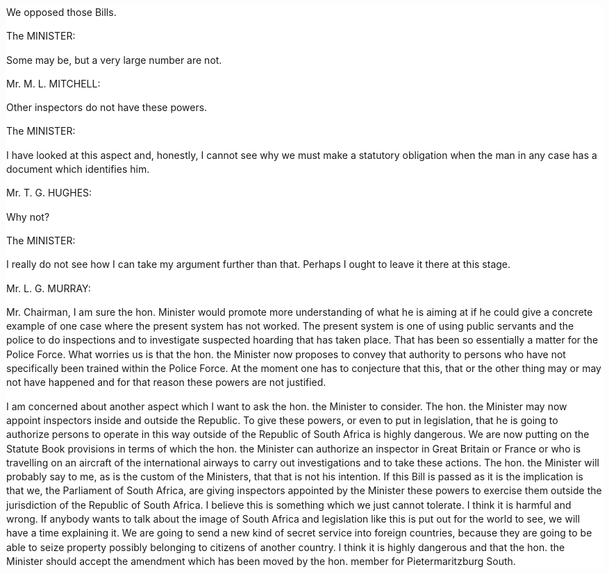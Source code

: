 <p>We opposed those Bills.</p>

</speech>

<speech by="#minister">

<from>The <person refersTo="hansard_za">MINISTER</person>:</from>

<p>Some may be, but a very large number are not.</p>

</speech>

<speech by="#mitchell">

<from>Mr. <person refersTo="hansard_za">M. L. MITCHELL</person>:</from>

<p>Other inspectors do not have these powers.</p>

</speech>

<speech by="#minister">

<from>The <person refersTo="hansard_za">MINISTER</person>:</from>

<p>I have looked at this aspect and, honestly, I cannot see why we must make a statutory obligation when the man in any case has a document which identifies him.</p>

</speech>

<speech by="#hughes">

<from>Mr. <person refersTo="hansard_za">T. G. HUGHES</person>:</from>

<p>Why not?</p>

</speech>

<speech by="#minister">

<from>The <person refersTo="hansard_za">MINISTER</person>:</from>

<p>I really do not see how I can take my argument further than that. Perhaps I ought to leave it there at this stage.</p>

</speech>

<speech by="#murray">

<from>Mr. <person refersTo="hansard_za">L. G. MURRAY</person>:</from>

<p>Mr. Chairman, I am sure the hon. Minister would promote more understanding of what he is aiming at if he could give a concrete example of one case where the present system has not worked. The present system is one of using public servants and the police to do inspections and to investigate suspected hoarding that has taken place. That has been so essentially a matter for the Police Force. What worries us is that the hon. the Minister now proposes to convey that authority to persons who have not specifically been trained within the Police Force. At the moment one has to conjecture that this, that or the other thing may or may not have happened and for that reason these powers are not justified.</p>

<p>I am concerned about another aspect which I want to ask the hon. the Minister to consider. The hon. the Minister may now appoint inspectors inside and outside the Republic. To give these powers, or even to put in legislation, that he is going to authorize persons to operate in this way outside of the Republic of South Africa is highly dangerous. We are now putting on the Statute Book provisions in terms of which the hon. the Minister can authorize an inspector in Great Britain or France or who is travelling on an aircraft of the international airways to carry out investigations and to take these actions. The hon. the Minister will probably say to me, as is the custom of the Ministers, that that is not his intention. If this Bill is passed as it is the implication is that we, the Parliament of South Africa, are giving inspectors appointed by the Minister these powers to exercise them outside the jurisdiction of the Republic of South Africa. I believe this is something which we just cannot tolerate. I think it is harmful and wrong. If anybody wants to talk about the image of South Africa and legislation like this is put out for the world to see, we will have a time explaining it. We are going to send a new kind of secret service into foreign countries, because they are going to be able to seize property possibly belonging to citizens of another country. I think it is highly dangerous and that the hon. the Minister should accept the amendment which has been moved by the hon. member for Pietermaritzburg South.</p>